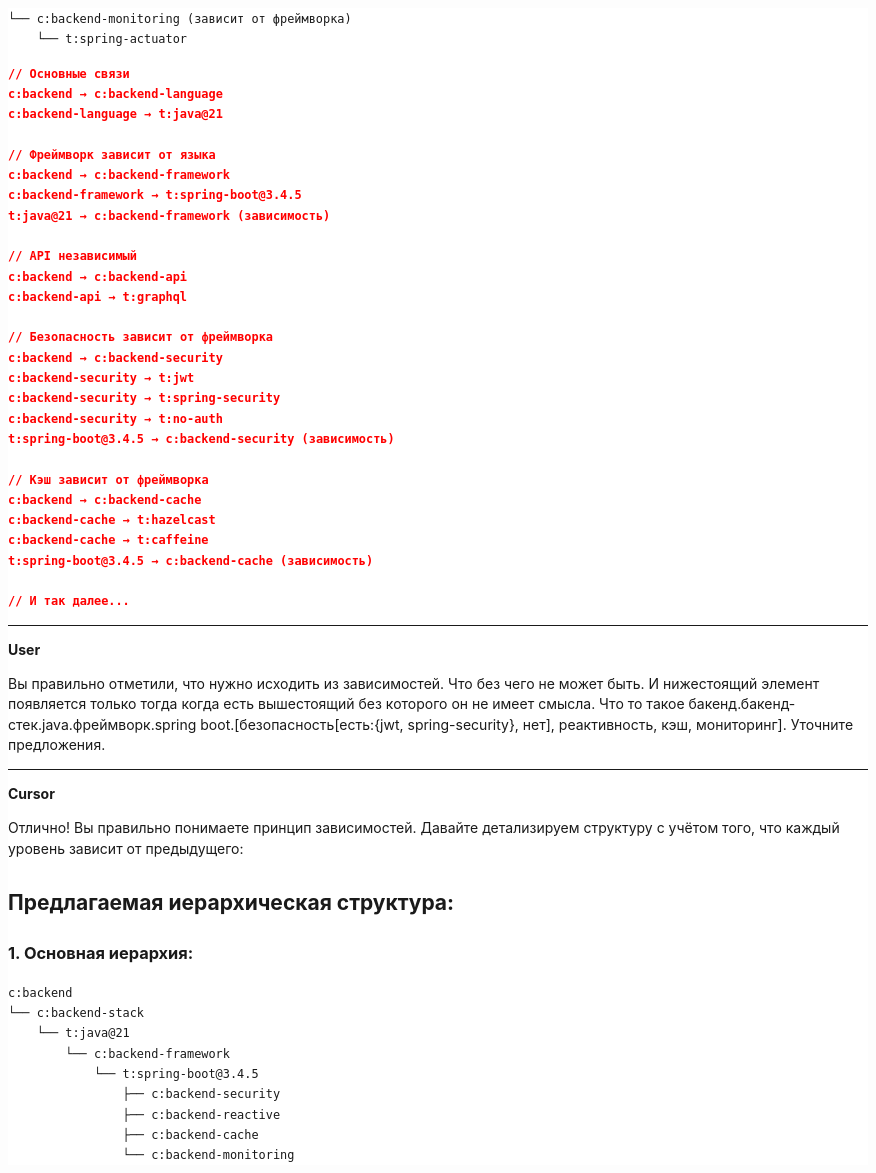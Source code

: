 ```plaintext
└── c:backend-monitoring (зависит от фреймворка)
    └── t:spring-actuator
```

```json
// Основные связи
c:backend → c:backend-language
c:backend-language → t:java@21

// Фреймворк зависит от языка
c:backend → c:backend-framework
c:backend-framework → t:spring-boot@3.4.5
t:java@21 → c:backend-framework (зависимость)

// API независимый
c:backend → c:backend-api
c:backend-api → t:graphql

// Безопасность зависит от фреймворка
c:backend → c:backend-security
c:backend-security → t:jwt
c:backend-security → t:spring-security
c:backend-security → t:no-auth
t:spring-boot@3.4.5 → c:backend-security (зависимость)

// Кэш зависит от фреймворка
c:backend → c:backend-cache
c:backend-cache → t:hazelcast
c:backend-cache → t:caffeine
t:spring-boot@3.4.5 → c:backend-cache (зависимость)

// И так далее...
```

---

**User**

Вы правильно отметили, что нужно исходить из зависимостей. Что без чего не может быть. И нижестоящий элемент появляется только тогда когда есть вышестоящий без которого он не имеет смысла. Что то такое бакенд.бакенд-стек.java.фреймворк.spring boot.[безопасность[есть:{jwt, spring-security}, нет], реактивность, кэш, мониторинг]. Уточните предложения.

---

**Cursor**

Отлично! Вы правильно понимаете принцип зависимостей. Давайте детализируем структуру с учётом того, что каждый уровень зависит от предыдущего:

## Предлагаемая иерархическая структура:

### 1. Основная иерархия:
```
c:backend
└── c:backend-stack
    └── t:java@21
        └── c:backend-framework
            └── t:spring-boot@3.4.5
                ├── c:backend-security
                ├── c:backend-reactive
                ├── c:backend-cache
                └── c:backend-monitoring
```
